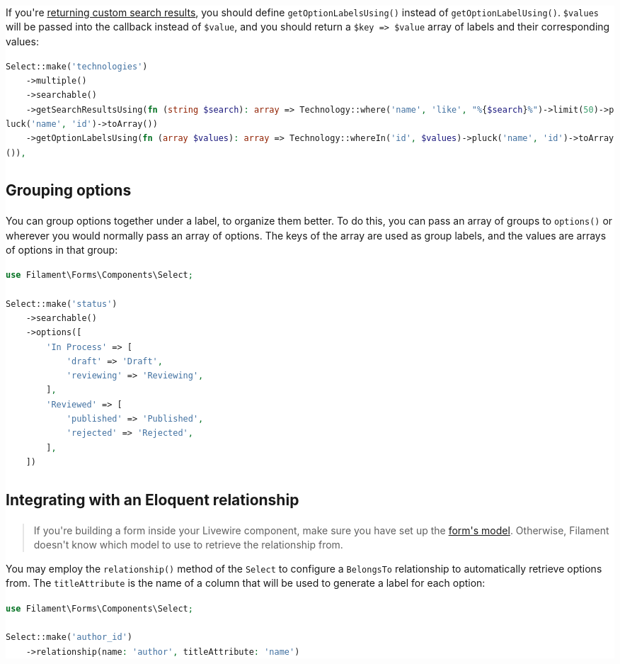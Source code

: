 If you're [returning custom search results](#returning-custom-search-results), you should define `getOptionLabelsUsing()` instead of `getOptionLabelUsing()`. `$values` will be passed into the callback instead of `$value`, and you should return a `$key => $value` array of labels and their corresponding values:

```php
Select::make('technologies')
    ->multiple()
    ->searchable()
    ->getSearchResultsUsing(fn (string $search): array => Technology::where('name', 'like', "%{$search}%")->limit(50)->pluck('name', 'id')->toArray())
    ->getOptionLabelsUsing(fn (array $values): array => Technology::whereIn('id', $values)->pluck('name', 'id')->toArray()),
```

## Grouping options

You can group options together under a label, to organize them better. To do this, you can pass an array of groups to `options()` or wherever you would normally pass an array of options. The keys of the array are used as group labels, and the values are arrays of options in that group:

```php
use Filament\Forms\Components\Select;

Select::make('status')
    ->searchable()
    ->options([
        'In Process' => [
            'draft' => 'Draft',
            'reviewing' => 'Reviewing',
        ],
        'Reviewed' => [
            'published' => 'Published',
            'rejected' => 'Rejected',
        ],
    ])
```

<AutoScreenshot name="forms/fields/select/grouped" alt="Grouped select" version="3.x" />

## Integrating with an Eloquent relationship

> If you're building a form inside your Livewire component, make sure you have set up the [form's model](../adding-a-form-to-a-livewire-component#setting-a-form-model). Otherwise, Filament doesn't know which model to use to retrieve the relationship from.

You may employ the `relationship()` method of the `Select` to configure a `BelongsTo` relationship to automatically retrieve options from. The `titleAttribute` is the name of a column that will be used to generate a label for each option:

```php
use Filament\Forms\Components\Select;

Select::make('author_id')
    ->relationship(name: 'author', titleAttribute: 'name')
```
